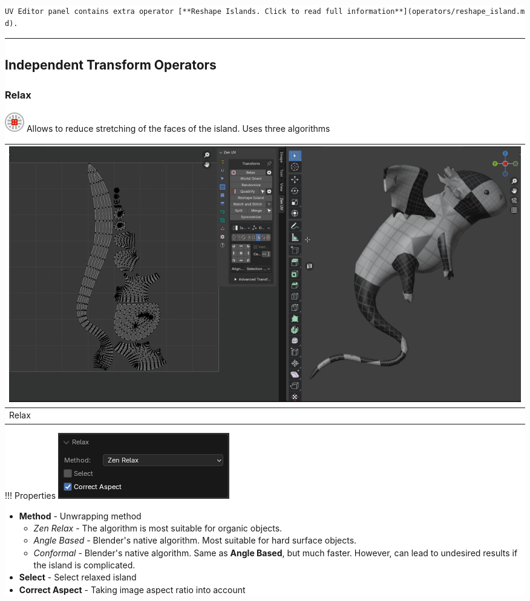     UV Editor panel contains extra operator [**Reshape Islands. Click to read full information**](operators/reshape_island.md).


---
## Independent Transform Operators

### Relax
![](img/icons/relax-1_32.png) Allows to reduce stretching of the faces of the island. Uses three algorithms

| ![Relax](img/gifs/trasnform_operators/TrRelaxExample.gif) |
| --- |
| Relax |

!!! Properties
    ![](img/screen/transform/tr_relax_properties.png)

- **Method** - Unwrapping method
    - *Zen Relax* - The algorithm is most suitable for organic objects.
    - *Angle Based* - Blender's native algorithm. Most suitable for hard surface objects.
    - *Conformal* - Blender's native algorithm. Same as **Angle Based**, but much faster. However, can lead to undesired results if the island is complicated.
- **Select** - Select relaxed island
- **Correct Aspect** - Taking image aspect ratio into account
